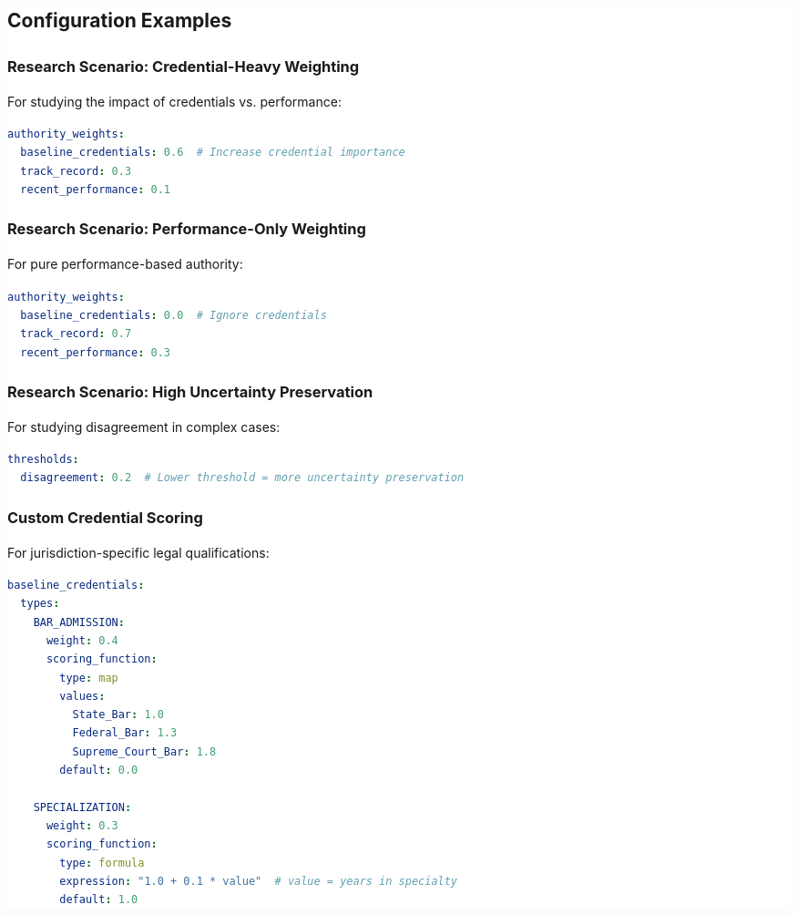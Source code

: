 ## Configuration Examples

### Research Scenario: Credential-Heavy Weighting

For studying the impact of credentials vs. performance:

```yaml
authority_weights:
  baseline_credentials: 0.6  # Increase credential importance
  track_record: 0.3
  recent_performance: 0.1
```

### Research Scenario: Performance-Only Weighting

For pure performance-based authority:

```yaml
authority_weights:
  baseline_credentials: 0.0  # Ignore credentials
  track_record: 0.7
  recent_performance: 0.3
```

### Research Scenario: High Uncertainty Preservation

For studying disagreement in complex cases:

```yaml
thresholds:
  disagreement: 0.2  # Lower threshold = more uncertainty preservation
```

### Custom Credential Scoring

For jurisdiction-specific legal qualifications:

```yaml
baseline_credentials:
  types:
    BAR_ADMISSION:
      weight: 0.4
      scoring_function:
        type: map
        values:
          State_Bar: 1.0
          Federal_Bar: 1.3
          Supreme_Court_Bar: 1.8
        default: 0.0
    
    SPECIALIZATION:
      weight: 0.3
      scoring_function:
        type: formula
        expression: "1.0 + 0.1 * value"  # value = years in specialty
        default: 1.0
```

